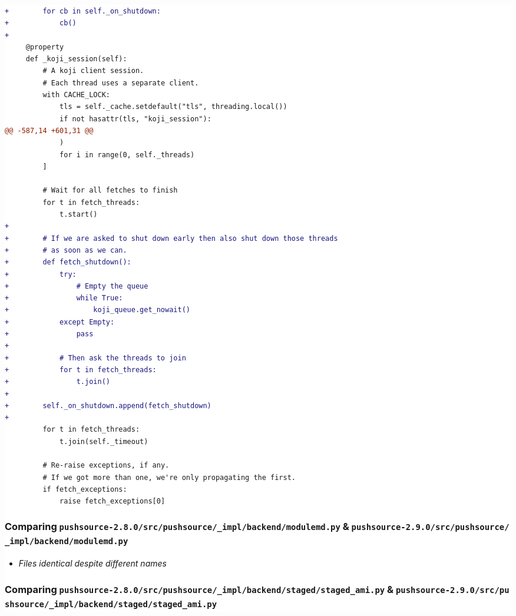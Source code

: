 ```diff
+        for cb in self._on_shutdown:
+            cb()
+
     @property
     def _koji_session(self):
         # A koji client session.
         # Each thread uses a separate client.
         with CACHE_LOCK:
             tls = self._cache.setdefault("tls", threading.local())
             if not hasattr(tls, "koji_session"):
@@ -587,14 +601,31 @@
             )
             for i in range(0, self._threads)
         ]
 
         # Wait for all fetches to finish
         for t in fetch_threads:
             t.start()
+
+        # If we are asked to shut down early then also shut down those threads
+        # as soon as we can.
+        def fetch_shutdown():
+            try:
+                # Empty the queue
+                while True:
+                    koji_queue.get_nowait()
+            except Empty:
+                pass
+
+            # Then ask the threads to join
+            for t in fetch_threads:
+                t.join()
+
+        self._on_shutdown.append(fetch_shutdown)
+
         for t in fetch_threads:
             t.join(self._timeout)
 
         # Re-raise exceptions, if any.
         # If we got more than one, we're only propagating the first.
         if fetch_exceptions:
             raise fetch_exceptions[0]
```

### Comparing `pushsource-2.8.0/src/pushsource/_impl/backend/modulemd.py` & `pushsource-2.9.0/src/pushsource/_impl/backend/modulemd.py`

 * *Files identical despite different names*

### Comparing `pushsource-2.8.0/src/pushsource/_impl/backend/staged/staged_ami.py` & `pushsource-2.9.0/src/pushsource/_impl/backend/staged/staged_ami.py`


 [2.8.0]: https://github.com/release-engineering/pushsource/compare/v2.7.0...v2.8.0
 [2.7.0]: https://github.com/release-engineering/pushsource/compare/v2.6.0...v2.7.0
 [2.6.0]: https://github.com/release-engineering/pushsource/compare/v2.5.0...v2.6.0
 [2.5.0]: https://github.com/release-engineering/pushsource/compare/v2.4.0...v2.5.0
 [2.4.0]: https://github.com/release-engineering/pushsource/compare/v2.3.0...v2.4.0
 [2.3.0]: https://github.com/release-engineering/pushsource/compare/v2.2.0...v2.3.0
 [2.2.0]: https://github.com/release-engineering/pushsource/compare/v2.1.0...v2.2.0